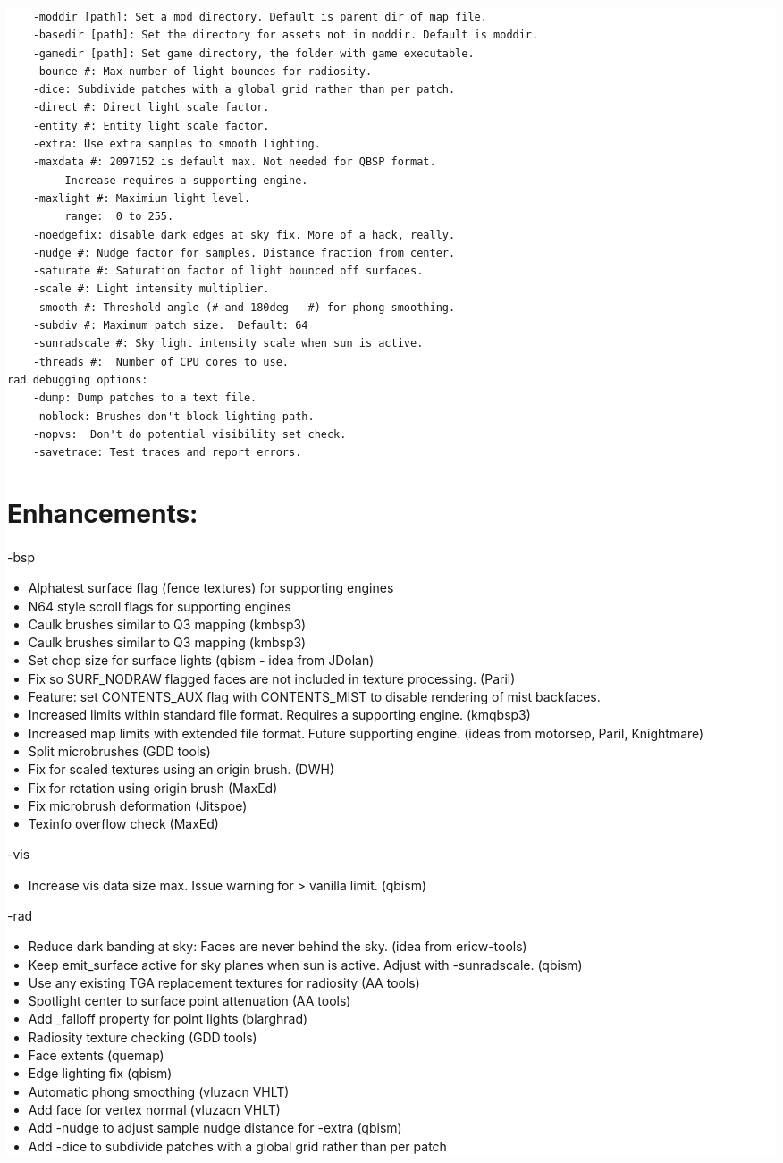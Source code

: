 ```
    -moddir [path]: Set a mod directory. Default is parent dir of map file.
    -basedir [path]: Set the directory for assets not in moddir. Default is moddir.
    -gamedir [path]: Set game directory, the folder with game executable.
    -bounce #: Max number of light bounces for radiosity.
    -dice: Subdivide patches with a global grid rather than per patch.
    -direct #: Direct light scale factor.
    -entity #: Entity light scale factor.
    -extra: Use extra samples to smooth lighting.
    -maxdata #: 2097152 is default max. Not needed for QBSP format.
         Increase requires a supporting engine.
    -maxlight #: Maximium light level.
         range:  0 to 255.
    -noedgefix: disable dark edges at sky fix. More of a hack, really.
    -nudge #: Nudge factor for samples. Distance fraction from center.
    -saturate #: Saturation factor of light bounced off surfaces.
    -scale #: Light intensity multiplier.
    -smooth #: Threshold angle (# and 180deg - #) for phong smoothing.
    -subdiv #: Maximum patch size.  Default: 64
    -sunradscale #: Sky light intensity scale when sun is active.
    -threads #:  Number of CPU cores to use.
rad debugging options:
    -dump: Dump patches to a text file.
    -noblock: Brushes don't block lighting path.
    -nopvs:  Don't do potential visibility set check.
    -savetrace: Test traces and report errors.

```

# Enhancements:

-bsp
*   Alphatest surface flag (fence textures) for supporting engines
*   N64 style scroll flags for supporting engines	
*   Caulk brushes similar to Q3 mapping (kmbsp3)	
*   Caulk brushes similar to Q3 mapping (kmbsp3)	
*   Set chop size for surface lights (qbism - idea from JDolan)
*   Fix so SURF_NODRAW flagged faces are not included in texture processing. (Paril)
*   Feature: set CONTENTS_AUX flag with CONTENTS_MIST to disable rendering of mist backfaces.
*   Increased limits within standard file format.  Requires a supporting engine. (kmqbsp3)
*   Increased map limits with extended file format. Future supporting engine. (ideas from motorsep, Paril, Knightmare)
*   Split microbrushes (GDD tools)
*   Fix for scaled textures using an origin brush. (DWH)
*   Fix for rotation using origin brush (MaxEd)
*   Fix microbrush deformation (Jitspoe)
*   Texinfo overflow check (MaxEd)
		
-vis
*   Increase vis data size max. Issue warning for > vanilla limit. (qbism)
		
-rad
*   Reduce dark banding at sky: Faces are never behind the sky.  (idea from ericw-tools)
*   Keep emit_surface active for sky planes when sun is active. Adjust with -sunradscale. (qbism)
*   Use any existing TGA replacement textures for radiosity (AA tools)
*   Spotlight center to surface point attenuation (AA tools)
*   Add \_falloff property for point lights (blarghrad)
*   Radiosity texture checking (GDD tools)
*   Face extents (quemap)
*   Edge lighting fix (qbism)	
*   Automatic phong smoothing (vluzacn VHLT)
*   Add face for vertex normal (vluzacn VHLT)
*   Add -nudge to adjust sample nudge distance for -extra (qbism)
*   Add -dice to subdivide patches with a global grid rather than per patch